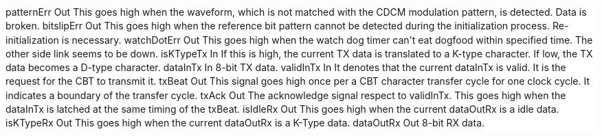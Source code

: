   </tr>
  <tr>
    <td>patternErr</td>
    <td class="tcenter">Out</td>
    <td>This goes high when the waveform, which is not matched with the CDCM modulation pattern, is detected. Data is broken. </td>
  </tr>
  <tr>
    <td>bitslipErr</td>
    <td class="tcenter">Out</td>
    <td>This goes high when the reference bit pattern cannot be detected during the initialization process. Re-initialization is necessary.</td>
  </tr>
  <tr>
    <td>watchDotErr</td>
    <td class="tcenter">Out</td>
    <td>This goes high when the watch dog timer can't eat dogfood within specified time. The other side link seems to be down.</td>
  </tr>
  <tr>
    <td>isKTypeTx</td>
    <td class="tcenter">In</td>
    <td>If this is high, the current TX data is translated to a K-type character. If low, the TX data becomes a D-type character.</td>
  </tr>
  <tr>
    <td>dataInTx</td>
    <td class="tcenter">In</td>
    <td>8-bit TX data.</td>
  </tr>
  <tr>
    <td>validInTx</td>
    <td class="tcenter">In</td>
    <td>It denotes that the current dataInTx is valid. It is the request for the CBT to transmit it.</td>
  </tr>
  <tr>
    <td>txBeat</td>
    <td class="tcenter">Out</td>
    <td>This signal goes high once per a CBT character transfer cycle for one clock cycle. It indicates a boundary of the transfer cycle.</td>
  </tr>
  <tr>
    <td>txAck</td>
    <td class="tcenter">Out</td>
    <td>The acknowledge signal respect to validInTx. This goes high when the dataInTx is latched at the same timing of the txBeat.</td>
  </tr>
  <tr>
    <td>isIdleRx</td>
    <td class="tcenter">Out</td>
    <td>This goes high when the current dataOutRx is a idle data.</td>
  </tr>
  <tr>
    <td>isKTypeRx</td>
    <td class="tcenter">Out</td>
    <td>This goes high when the current dataOutRx is a K-Type data.</td>
  </tr>
  <tr>
    <td>dataOutRx</td>
    <td class="tcenter">Out</td>
    <td>8-bit RX data.</td>
  </tr>
  <tr>